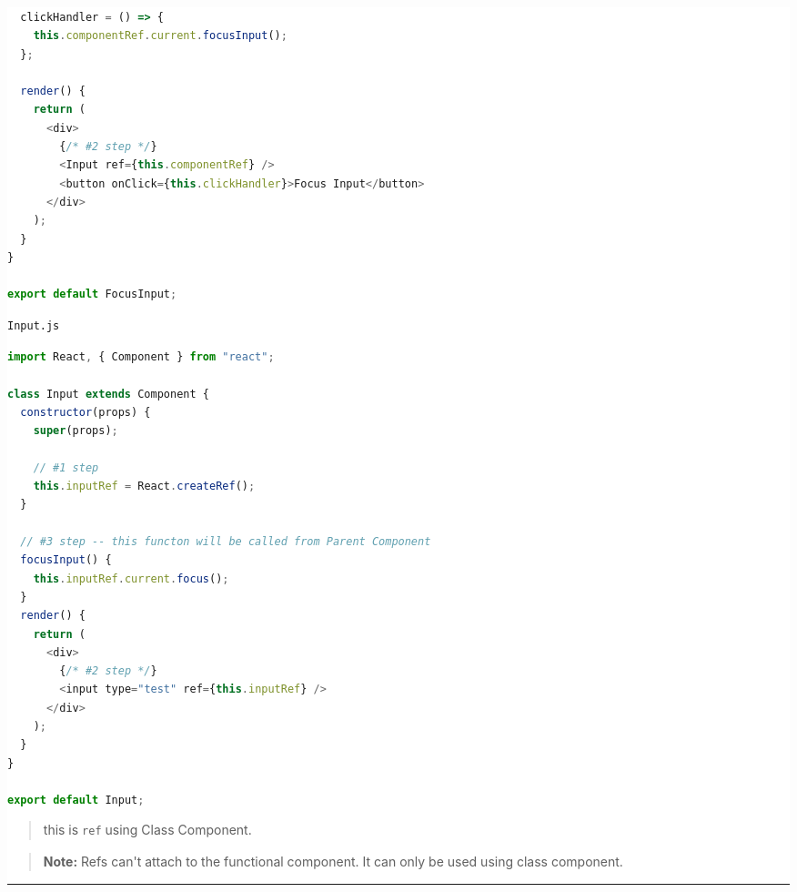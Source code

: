 ```js
  clickHandler = () => {
    this.componentRef.current.focusInput();
  };

  render() {
    return (
      <div>
        {/* #2 step */}
        <Input ref={this.componentRef} />
        <button onClick={this.clickHandler}>Focus Input</button>
      </div>
    );
  }
}

export default FocusInput;
```

`Input.js`

```js
import React, { Component } from "react";

class Input extends Component {
  constructor(props) {
    super(props);

    // #1 step
    this.inputRef = React.createRef();
  }

  // #3 step -- this functon will be called from Parent Component
  focusInput() {
    this.inputRef.current.focus();
  }
  render() {
    return (
      <div>
        {/* #2 step */}
        <input type="test" ref={this.inputRef} />
      </div>
    );
  }
}

export default Input;
```

> this is `ref` using Class Component.

> **Note:** Refs can't attach to the functional component. It can only be used using class component.

---